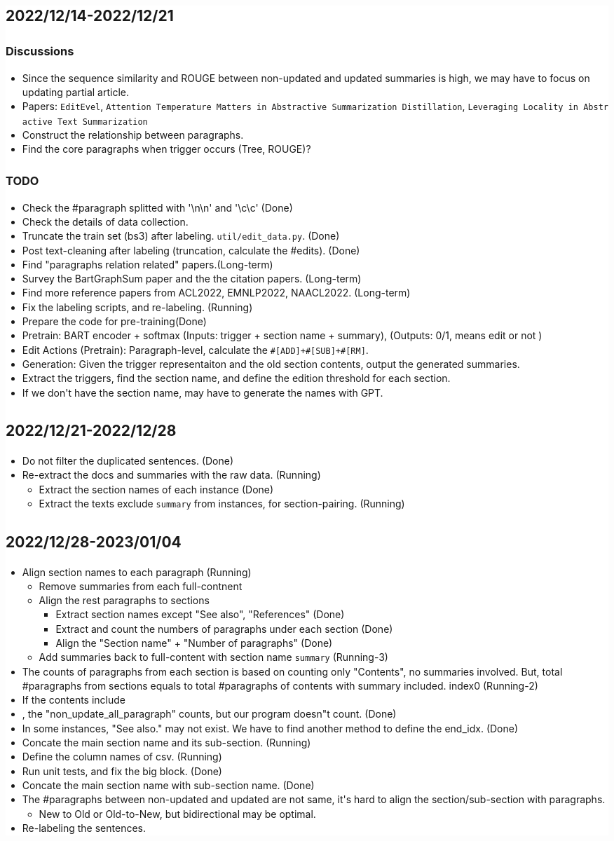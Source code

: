 ## 2022/12/14-2022/12/21
### Discussions
- Since the sequence similarity and ROUGE between non-updated and updated summaries is high, we may have to focus on updating partial article.
- Papers: `EditEvel`, `Attention Temperature Matters in Abstractive Summarization Distillation`, `Leveraging Locality in Abstractive Text Summarization`
- Construct the relationship between paragraphs.
- Find the core paragraphs when trigger occurs (Tree, ROUGE)?

### TODO
- Check the #paragraph splitted with '\n\n' and '\\c\\c' (Done)
- Check the details of data collection.
- Truncate the train set (bs3) after labeling. `util/edit_data.py`. (Done)
- Post text-cleaning after labeling (truncation, calculate the #edits). (Done)
- Find "paragraphs relation related" papers.(Long-term)
- Survey the BartGraphSum paper and the the citation papers. (Long-term)
- Find more reference papers from ACL2022, EMNLP2022, NAACL2022. (Long-term)
- Fix the labeling scripts, and re-labeling. (Running)
- Prepare the code for pre-training(Done)
- Pretrain: BART encoder + softmax (Inputs: trigger + section name + summary), (Outputs: 0/1, means edit or not )
- Edit Actions (Pretrain): Paragraph-level, calculate the `#[ADD]+#[SUB]+#[RM]`.
- Generation: Given the trigger representaiton and the old section contents, output the generated summaries.
- Extract the triggers, find the section name, and define the edition threshold for each section.
- If we don't have the section name, may have to generate the names with GPT.

## 2022/12/21-2022/12/28
- Do not filter the duplicated sentences. (Done)
- Re-extract the docs and summaries with the raw data. (Running)
    - Extract the section names of each instance (Done)
    - Extract the texts exclude `summary` from instances, for section-pairing. (Running)

## 2022/12/28-2023/01/04
- Align section names to each paragraph (Running)
    - Remove summaries from each full-contnent
    - Align the rest paragraphs to sections
        - Extract section names except "See also", "References" (Done) 
        - Extract and count the numbers of paragraphs under each section (Done)
        - Align the "Section name" + "Number of paragraphs" (Done)
    - Add summaries back to full-content with section name `summary` (Running-3)
- The counts of paragraphs from each section is based on counting only "Contents", no summaries involved. But, total #paragraphs from sections equals to total #paragraphs of contents with summary included. index0 (Running-2)
- If the contents include <li>, the "non_update_all_paragraph" counts, but our program doesn"t count. (Done)
- In some instances, "See also." may not exist. We have to find another method to define the end_idx. (Done) 
- Concate the main section name and its sub-section. (Running)
- Define the column names of csv. (Running)
- Run unit tests, and fix the big block. (Done)
- Concate the main section name with sub-section name. (Done)
- The #paragraphs between non-updated and updated are not same, it's hard to align the section/sub-section with paragraphs.
    - New to Old or Old-to-New, but bidirectional may be optimal.
- Re-labeling the sentences.
